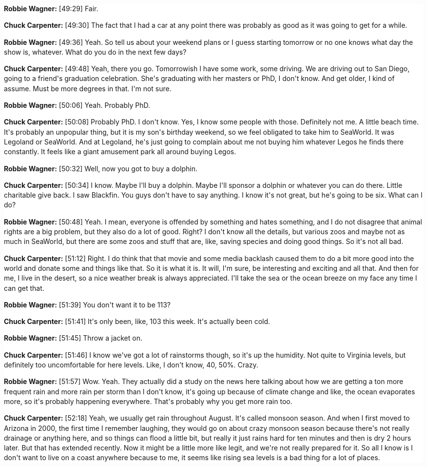 **Robbie Wagner:** [49:29] Fair.

**Chuck Carpenter:** [49:30] The fact that I had a car at any point there was probably as good as it was going to get for a while.

**Robbie Wagner:** [49:36] Yeah. So tell us about your weekend plans or I guess starting tomorrow or no one knows what day the show is, whatever. What do you do in the next few days?

**Chuck Carpenter:** [49:48] Yeah, there you go. Tomorrowish I have some work, some driving. We are driving out to San Diego, going to a friend's graduation celebration. She's graduating with her masters or PhD, I don't know. And get older, I kind of assume. Must be more degrees in that. I'm not sure.

**Robbie Wagner:** [50:06] Yeah. Probably PhD.

**Chuck Carpenter:** [50:08] Probably PhD. I don't know. Yes, I know some people with those. Definitely not me. A little beach time. It's probably an unpopular thing, but it is my son's birthday weekend, so we feel obligated to take him to SeaWorld. It was Legoland or SeaWorld. And at Legoland, he's just going to complain about me not buying him whatever Legos he finds there constantly. It feels like a giant amusement park all around buying Legos.

**Robbie Wagner:** [50:32] Well, now you got to buy a dolphin.

**Chuck Carpenter:** [50:34] I know. Maybe I'll buy a dolphin. Maybe I'll sponsor a dolphin or whatever you can do there. Little charitable give back. I saw Blackfin. You guys don't have to say anything. I know it's not great, but he's going to be six. What can I do?

**Robbie Wagner:** [50:48] Yeah. I mean, everyone is offended by something and hates something, and I do not disagree that animal rights are a big problem, but they also do a lot of good. Right? I don't know all the details, but various zoos and maybe not as much in SeaWorld, but there are some zoos and stuff that are, like, saving species and doing good things. So it's not all bad.

**Chuck Carpenter:** [51:12] Right. I do think that that movie and some media backlash caused them to do a bit more good into the world and donate some and things like that. So it is what it is. It will, I'm sure, be interesting and exciting and all that. And then for me, I live in the desert, so a nice weather break is always appreciated. I'll take the sea or the ocean breeze on my face any time I can get that.

**Robbie Wagner:** [51:39] You don't want it to be 113?

**Chuck Carpenter:** [51:41] It's only been, like, 103 this week. It's actually been cold.

**Robbie Wagner:** [51:45] Throw a jacket on.

**Chuck Carpenter:** [51:46] I know we've got a lot of rainstorms though, so it's up the humidity. Not quite to Virginia levels, but definitely too uncomfortable for here levels. Like, I don't know, 40, 50%. Crazy.

**Robbie Wagner:** [51:57] Wow. Yeah. They actually did a study on the news here talking about how we are getting a ton more frequent rain and more rain per storm than I don't know, it's going up because of climate change and like, the ocean evaporates more, so it's probably happening everywhere. That's probably why you get more rain too.

**Chuck Carpenter:** [52:18] Yeah, we usually get rain throughout August. It's called monsoon season. And when I first moved to Arizona in 2000, the first time I remember laughing, they would go on about crazy monsoon season because there's not really drainage or anything here, and so things can flood a little bit, but really it just rains hard for ten minutes and then is dry 2 hours later. But that has extended recently. Now it might be a little more like legit, and we're not really prepared for it. So all I know is I don't want to live on a coast anywhere because to me, it seems like rising sea levels is a bad thing for a lot of places.
